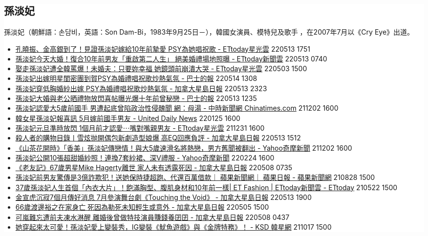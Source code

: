 ## 孫淡妃

孫淡妃（朝鮮語：손담비，英語：Son Dam-Bi，1983年9月25日－），韓國女演員、模特兒及歌手 ，在2007年7月以《Cry Eye》出道。
- [孔曉振、金高銀到了！見證孫淡妃嫁給10年前摯愛 PSY為她唱祝歌 - ETtoday星光雲](https://star.ettoday.net/news/2250661 "孔曉振、金高銀到了！見證孫淡妃嫁給10年前摯愛 PSY為她唱祝歌 - ETtoday星光雲") 220513 1751
- [孫淡妃今天大婚！復合10年前男友「重啟第二人生」 絕美婚禮場地照曝 - ETtoday新聞雲](https://www.ettoday.net/news/20220513/2250085.htm "孫淡妃今天大婚！復合10年前男友「重啟第二人生」 絕美婚禮場地照曝 - ETtoday新聞雲") 220513 0740
- [娶走孫淡妃遭全韓罵爆！未婚夫：只要妳幸福 她鏡頭前崩潰大哭 - ETtoday星光雲](https://star.ettoday.net/news/2242888 "娶走孫淡妃遭全韓罵爆！未婚夫：只要妳幸福 她鏡頭前崩潰大哭 - ETtoday星光雲") 220503 1500
- [孫淡妃出嫁明星閨密團到賀PSY為婚禮唱祝歌炒熱氣氛 - 巴士的報](https://www.bastillepost.com/hongkong/article/10681771-%E5%AD%AB%E6%B7%A1%E5%A6%83%E5%87%BA%E5%AB%81%E6%98%8E%E6%98%9F%E9%96%A8%E5%AF%86%E5%9C%98%E5%88%B0%E8%B3%80-psy%E7%82%BA%E5%A9%9A%E7%A6%AE%E5%94%B1%E7%A5%9D%E6%AD%8C%E7%82%92%E7%86%B1%E6%B0%A3 "孫淡妃出嫁明星閨密團到賀PSY為婚禮唱祝歌炒熱氣氛 - 巴士的報") 220514 1308
- [孫淡妃穿低胸婚紗出嫁 PSY為婚禮唱祝歌炒熱氣氛 - 加拿大星島日報](https://www.singtao.ca/5770702/2022-05-13/news-%E5%AD%AB%E6%B7%A1%E5%A6%83%E7%A9%BF%E4%BD%8E%E8%83%B8%E5%A9%9A%E7%B4%97%E5%87%BA%E5%AB%81++++PSY%E7%82%BA%E5%A9%9A%E7%A6%AE%E5%94%B1%E7%A5%9D%E6%AD%8C%E7%82%92%E7%86%B1%E6%B0%A3%E6%B0%9B/?variant=zh-hk "孫淡妃穿低胸婚紗出嫁 PSY為婚禮唱祝歌炒熱氣氛 - 加拿大星島日報") 220513 2323
- [孫淡妃大婚與老公晒禮物放閃喜帖曝光爆十年前曾秘戀 - 巴士的報](https://www.bastillepost.com/hongkong/article/10676215-%E5%AD%AB%E6%B7%A1%E5%A6%83%E5%A4%A7%E5%A9%9A%E8%88%87%E8%80%81%E5%85%AC%E6%99%92%E7%A6%AE%E7%89%A9%E6%94%BE%E9%96%83-%E5%96%9C%E5%B8%96%E6%9B%9D%E5%85%89%E7%88%86%E5%8D%81%E5%B9%B4%E5%89%8D%E6%9B%BE?current_cat=119360 "孫淡妃大婚與老公晒禮物放閃喜帖曝光爆十年前曾秘戀 - 巴士的報") 220513 1235
- [孫淡妃認愛大5歲前國手 男遭起底曾陷政治性侵醜聞 網：母湯 - 中時新聞網 Chinatimes.com](https://www.chinatimes.com/realtimenews/20211202002318-260404 "孫淡妃認愛大5歲前國手 男遭起底曾陷政治性侵醜聞 網：母湯 - 中時新聞網 Chinatimes.com") 211202 1600
- [韓女星孫淡妃報喜訊 5月嫁前國手男友 - United Daily News](https://stars.udn.com/star/story/10089/6058957 "韓女星孫淡妃報喜訊 5月嫁前國手男友 - United Daily News") 220125 1600
- [孫淡妃元旦準時放閃 1個月前才認愛⋯嘴對嘴親男友 - ETtoday星光雲](https://star.ettoday.net/news/2159055 "孫淡妃元旦準時放閃 1個月前才認愛⋯嘴對嘴親男友 - ETtoday星光雲") 211231 1600
- [殺人者的購物目錄丨雪炫抛開偶包新劇造型娘爆 高EQ回應負評 - 加拿大星島日報](https://www.singtao.ca/5769708/2022-05-12/news-%E6%AE%BA%E4%BA%BA%E8%80%85%E7%9A%84%E8%B3%BC%E7%89%A9%E7%9B%AE%E9%8C%84%E4%B8%A8%E9%9B%AA%E7%82%AB%E6%8A%9B%E9%96%8B%E5%81%B6%E5%8C%85%E6%96%B0%E5%8A%87%E9%80%A0%E5%9E%8B%E5%A8%98%E7%88%86++++%E9%AB%98EQ%E5%9B%9E%E6%87%89%E8%B2%A0%E8%A9%95/ "殺人者的購物目錄丨雪炫抛開偶包新劇造型娘爆 高EQ回應負評 - 加拿大星島日報") 220513 1512
- [《山茶花開時》「香美」孫淡妃傳戀情！與大5歲速滑名將熱戀，男方舊聞被翻出 - Yahoo奇摩新聞](https://tw.news.yahoo.com/%E5%B1%B1%E8%8C%B6%E8%8A%B1%E9%96%8B%E6%99%82-%E9%A6%99%E7%BE%8E-%E5%AD%AB%E6%B7%A1%E5%A6%83%E5%82%B3%E6%88%80%E6%83%85-%E8%88%87%E5%A4%A75%E6%AD%B2%E9%80%9F%E6%BB%91%E5%90%8D%E5%B0%87%E7%86%B1%E6%88%80-%E7%94%B7%E6%96%B9%E8%88%8A%E8%81%9E%E8%A2%AB%E7%BF%BB%E5%87%BA-000500020.html "《山茶花開時》「香美」孫淡妃傳戀情！與大5歲速滑名將熱戀，男方舊聞被翻出 - Yahoo奇摩新聞") 211202 1600
- [孫淡妃公開10張超甜婚紗照！連換7套紗裙、深V禮服 - Yahoo奇摩新聞](https://tw.news.yahoo.com/%E5%AD%AB%E6%B7%A1%E5%A6%83%E5%85%AC%E9%96%8B10%E5%BC%B5%E8%B6%85%E7%94%9C%E5%A9%9A%E7%B4%97%E7%85%A7-%E9%80%A3%E6%8F%9B7%E5%A5%97%E7%B4%97%E8%A3%99-%E6%B7%B1v%E7%A6%AE%E6%9C%8D-105029877.html "孫淡妃公開10張超甜婚紗照！連換7套紗裙、深V禮服 - Yahoo奇摩新聞") 220224 1600
- [《老友記》67歲男星Mike Hagerty離世 家人未有透露死因 - 加拿大星島日報](https://www.singtao.ca/5758094/2022-05-07/news-%E3%80%8A%E8%80%81%E5%8F%8B%E8%A8%98%E3%80%8B67%E6%AD%B2%E7%94%B7%E6%98%9FMike+Hagerty%E9%9B%A2%E4%B8%96++%E5%AE%B6%E4%BA%BA%E6%9C%AA%E6%9C%89%E9%80%8F%E9%9C%B2%E6%AD%BB%E5%9B%A0/ "《老友記》67歲男星Mike Hagerty離世 家人未有透露死因 - 加拿大星島日報") 220508 0735
- [孫淡妃前男友驚傳是3億詐欺犯！送她保時捷超跑、代還百萬借款｜ 蘋果新聞網｜ 蘋果日報 - 蘋果新聞網](https://tw.appledaily.com/entertainment/20210828/N7ICBLT32RGMFMQDTS5XNUE5RI/ "孫淡妃前男友驚傳是3億詐欺犯！送她保時捷超跑、代還百萬借款｜ 蘋果新聞網｜ 蘋果日報 - 蘋果新聞網") 210828 1500
- [37歲孫淡妃人生首個「內衣大片」！飽滿胸型、腹肌身材和10年前一樣| ET Fashion | ETtoday新聞雲 - ETtoday](https://fashion.ettoday.net/news/1985160 "37歲孫淡妃人生首個「內衣大片」！飽滿胸型、腹肌身材和10年前一樣| ET Fashion | ETtoday新聞雲 - ETtoday") 210522 1500
- [金宣虎沉寂7個月傳好消息 7月參演舞台劇《Touching the Void》 - 加拿大星島日報](https://www.singtao.ca/5770474/2022-05-13/news-%E9%87%91%E5%AE%A3%E8%99%8E%E6%B2%89%E5%AF%827%E5%80%8B%E6%9C%88%E5%82%B3%E5%A5%BD%E6%B6%88%E6%81%AF++7%E6%9C%88%E5%8F%83%E6%BC%94%E8%88%9E%E5%8F%B0%E5%8A%87%E3%80%8ATouching+the+Void%E3%80%8B/ "金宣虎沉寂7個月傳好消息 7月參演舞台劇《Touching the Void》 - 加拿大星島日報") 220513 1900
- [66歲渡邊裕之在家身亡 死因為勒死未知輕生或意外 - 加拿大星島日報](https://www.singtao.ca/5752566/2022-05-05/news-66%E6%AD%B2%E6%B8%A1%E9%82%8A%E8%A3%95%E4%B9%8B%E5%9C%A8%E5%AE%B6%E8%BA%AB%E4%BA%A1+%E6%AD%BB%E5%9B%A0%E7%82%BA%E5%8B%92%E6%AD%BB%E6%9C%AA%E7%9F%A5%E8%BC%95%E7%94%9F%E6%88%96%E6%84%8F%E5%A4%96/ "66歲渡邊裕之在家身亡 死因為勒死未知輕生或意外 - 加拿大星島日報") 220505 1500
- [可嵐難忘遭前夫凍水淋醒 離婚後曾做特技演員賺錢養囝囝 - 加拿大星島日報](https://www.singtao.ca/5757893/2022-05-07/news-%E5%8F%AF%E5%B5%90%E9%9B%A3%E5%BF%98%E9%81%AD%E5%89%8D%E5%A4%AB%E5%87%8D%E6%B0%B4%E6%B7%8B%E9%86%92++%E9%9B%A2%E5%A9%9A%E5%BE%8C%E6%9B%BE%E5%81%9A%E7%89%B9%E6%8A%80%E6%BC%94%E5%93%A1%E8%B3%BA%E9%8C%A2%E9%A4%8A%E5%9B%9D%E5%9B%9D/ "可嵐難忘遭前夫凍水淋醒 離婚後曾做特技演員賺錢養囝囝 - 加拿大星島日報") 220508 0437
- [她穿起來太可愛！孫淡妃愛上變裝秀，IG變裝《魷魚遊戲》與《金牌特務》！ - KSD 韓星網](https://www.koreastardaily.com/tc/news/137994 "她穿起來太可愛！孫淡妃愛上變裝秀，IG變裝《魷魚遊戲》與《金牌特務》！ - KSD 韓星網") 211017 1500